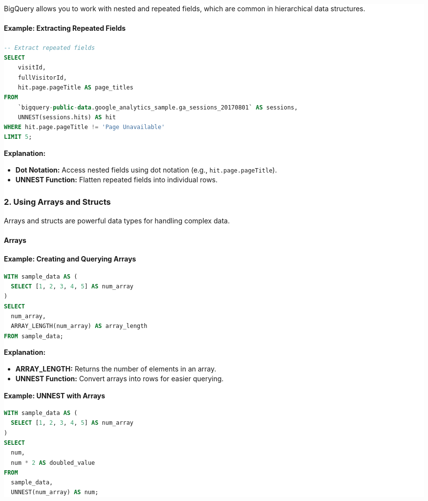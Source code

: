 BigQuery allows you to work with nested and repeated fields, which are common in hierarchical data structures.

#### Example: Extracting Repeated Fields

```sql
-- Extract repeated fields
SELECT
    visitId,
    fullVisitorId,
    hit.page.pageTitle AS page_titles
FROM
    `bigquery-public-data.google_analytics_sample.ga_sessions_20170801` AS sessions,
    UNNEST(sessions.hits) AS hit
WHERE hit.page.pageTitle != 'Page Unavailable'
LIMIT 5;
```

**Explanation:**

- **Dot Notation:** Access nested fields using dot notation (e.g., `hit.page.pageTitle`).
- **UNNEST Function:** Flatten repeated fields into individual rows.

### 2. Using Arrays and Structs

Arrays and structs are powerful data types for handling complex data.

#### Arrays

**Example: Creating and Querying Arrays**

```sql
WITH sample_data AS (
  SELECT [1, 2, 3, 4, 5] AS num_array
)
SELECT
  num_array,
  ARRAY_LENGTH(num_array) AS array_length
FROM sample_data;
```

**Explanation:**

- **ARRAY_LENGTH:** Returns the number of elements in an array.
- **UNNEST Function:** Convert arrays into rows for easier querying.

**Example: UNNEST with Arrays**

```sql
WITH sample_data AS (
  SELECT [1, 2, 3, 4, 5] AS num_array
)
SELECT
  num,
  num * 2 AS doubled_value
FROM
  sample_data,
  UNNEST(num_array) AS num;
```
